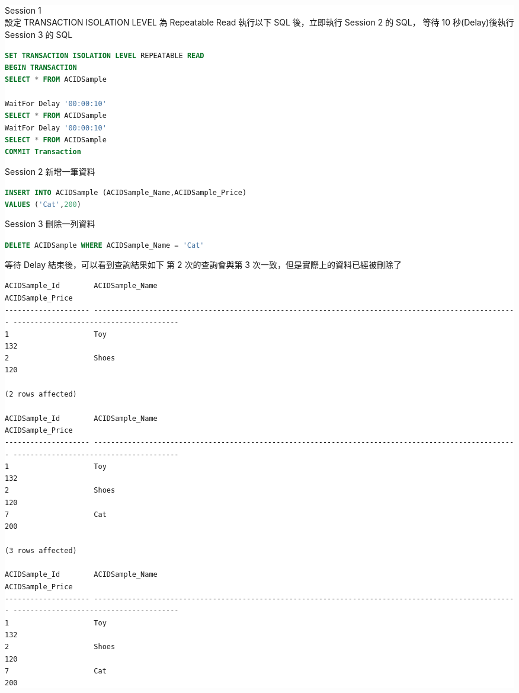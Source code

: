 Session 1  
設定 TRANSACTION ISOLATION LEVEL 為 Repeatable Read
執行以下 SQL 後，立即執行 Session 2 的 SQL，
等待 10 秒(Delay)後執行 Session 3 的 SQL

```sql
SET TRANSACTION ISOLATION LEVEL REPEATABLE READ
BEGIN TRANSACTION
SELECT * FROM ACIDSample

WaitFor Delay '00:00:10'
SELECT * FROM ACIDSample
WaitFor Delay '00:00:10'
SELECT * FROM ACIDSample
COMMIT Transaction
```

Session 2 新增一筆資料

```sql
INSERT INTO ACIDSample (ACIDSample_Name,ACIDSample_Price)
VALUES ('Cat',200)
```

Session 3 刪除一列資料

```sql
DELETE ACIDSample WHERE ACIDSample_Name = 'Cat'
```

等待 Delay 結束後，可以看到查詢結果如下
第 2 次的查詢會與第 3 次一致，但是實際上的資料已經被刪除了

```text
ACIDSample_Id        ACIDSample_Name                                                                                      ACIDSample_Price
-------------------- ---------------------------------------------------------------------------------------------------- ---------------------------------------
1                    Toy                                                                                                  132
2                    Shoes                                                                                                120

(2 rows affected)

ACIDSample_Id        ACIDSample_Name                                                                                      ACIDSample_Price
-------------------- ---------------------------------------------------------------------------------------------------- ---------------------------------------
1                    Toy                                                                                                  132
2                    Shoes                                                                                                120
7                    Cat                                                                                                  200

(3 rows affected)

ACIDSample_Id        ACIDSample_Name                                                                                      ACIDSample_Price
-------------------- ---------------------------------------------------------------------------------------------------- ---------------------------------------
1                    Toy                                                                                                  132
2                    Shoes                                                                                                120
7                    Cat                                                                                                  200
```